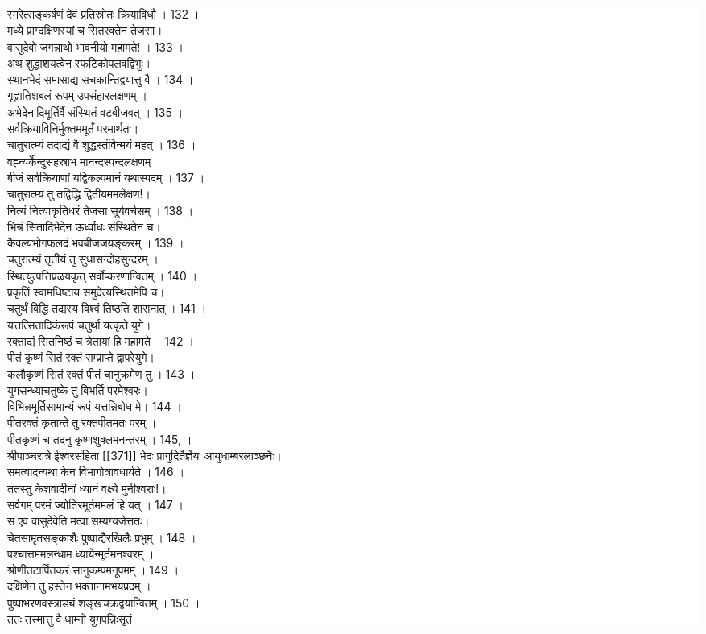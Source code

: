 स्मरेत्सङ्कर्षणं देवं प्रतिस्रोतः क्रियाविधौ । 132 ।  
मध्ये प्राग्दक्षिणस्यां च सितरक्तेन तेजसा।  
वासुदेवो जगन्नाथो भावनीयो महामते! । 133 ।  
अथ शुद्धाशयत्वेन स्फटिकोपलवद्विभुः।  
स्थानभेदं समासाद्य सचकान्तिद्वयात्तु वै । 134 ।  
गृह्णातिशबलं रूपम्
उपसंहारलक्षणम्
।  
अभेदेनादिमूर्तिर्वै संस्थितं वटबीजवत्
। 135 ।  
सर्वक्रियाविनिर्मुक्तममूर्तं परमार्थतः।  
चातुरात्म्यं
तदाद्यं वै शुद्धस्तंविन्मयं महत्
। 136 ।  
वह्न्यर्केन्दुसहस्राभ मानन्दस्पन्दलक्षणम्
।  
बीजं सर्वक्रियाणां यद्विकल्पमानं यथास्पदम्
। 137 ।  
चातुरात्म्यं तु तद्विद्धि द्वितीयममलेक्षण!।  
नित्यं नित्याकृतिधरं तेजसा सूर्यवर्चसम्
। 138 ।  
भिन्नं सितादिभेदेन ऊर्ध्वाधः संस्थितेन च।  
कैवल्यभोगफलदं भवबीजजयङ्करम्
। 139 ।  
चतुरात्म्यं तृतीयं तु सुधासन्दोहसुन्दरम्
।  
स्थित्युत्पत्तिप्रळयकृत्
सर्वोप्करणान्वितम्
। 140 ।  
प्रकृतिं स्वामधिष्टाय समुदेत्यस्थितमेपि च।  
चतुर्थं विद्धि तद्यस्य विश्वं तिष्ठति शासनात्
। 141 ।  
यत्तत्सितादिकंरूपं चतुर्था यत्कृते युगे।  
रक्ताद्यं सितनिष्ठं च त्रेतायां हि महामते । 142 ।  
पीतं कृष्णं सितं
रक्तं सम्प्राप्ते द्वापरेयुगे।  
कलौकृष्णं सितं रक्तं पीतं चानुक्रमेण तु । 143 ।  
युगसन्ध्याचतुष्के तु बिभर्ति परमेश्वरः।  
विभिन्नमूर्तिसामान्यं रूपं यत्तन्निबोध मे। 144 ।  
पीतरक्तं
कृतान्ते तु रक्तपीतमतः परम्
।  
पीतकृष्णं च तदनु कृष्णशुक्लमनन्तरम्
। 145, ।  
श्रीपाञ्चरात्रे ईश्वरसंहिता
[[371]] 
भेदः प्रागुदितैर्ज्ञेयः आयुधाम्बरलाञ्छनैः।  
समत्वादन्यथा केन विभागोत्रावधार्यते । 146 ।  
ततस्तु केशवादीनां ध्यानं वक्ष्ये मुनीश्वराः!।  
सर्वगम्
परमं ज्योतिरमूर्तममलं हि यत्
। 147 ।  
स एव वासुदेवेति मत्वा सम्यग्यजेत्ततः।  
चेतसामृतसङ्काशैः पुष्पाद्यैरखिलैः प्रभुम्
। 148 ।  
पश्चात्तममलन्धाम ध्यायेन्मूर्तमनश्वरम्
।  
श्रोणीतटार्पितकरं सानुकम्पमनूपमम्
। 149 ।  
दक्षिणेन तु हस्तेन भक्तानामभयप्रदम्
।  
पुष्पाभरणवस्त्राड्यं शङ्खचक्रद्वयान्वितम्
। 150 ।  
ततः तस्मात्तु वै धाम्नो युगपन्निःसृतं